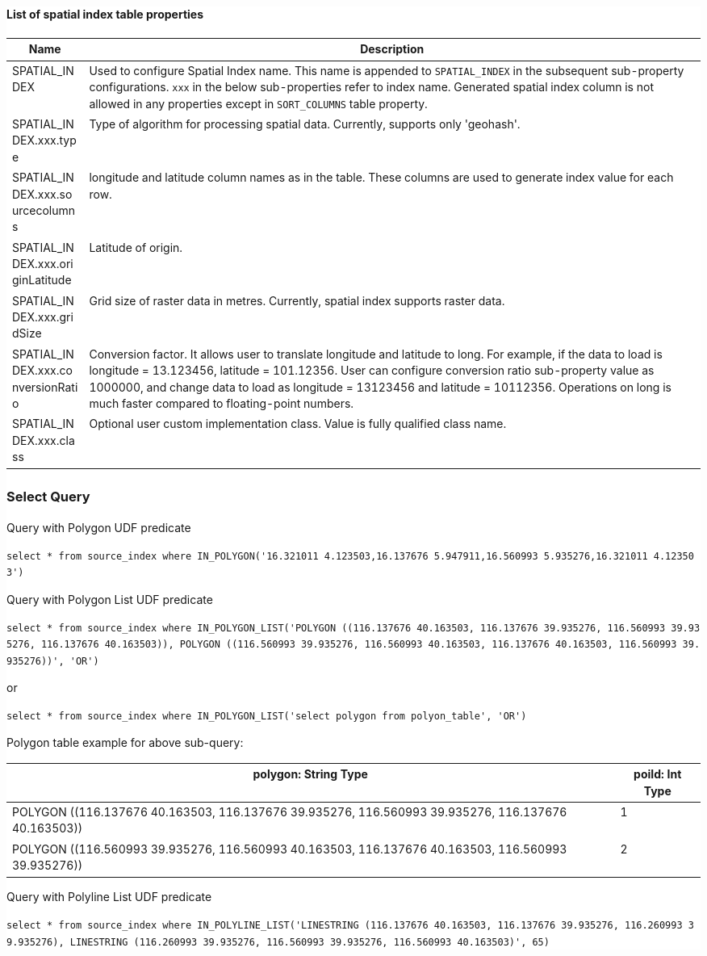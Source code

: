#### List of spatial index table properties

|Name|Description|
|-----------------------------------|-----------------------------------------------------------------------------------------|
| SPATIAL_INDEX | Used to configure Spatial Index name. This name is appended to `SPATIAL_INDEX` in the subsequent sub-property configurations. `xxx` in the below sub-properties refer to index name. Generated spatial index column is not allowed in any properties except in `SORT_COLUMNS` table property.|
| SPATIAL_INDEX.xxx.type | Type of algorithm for processing spatial data. Currently, supports only 'geohash'.|
| SPATIAL_INDEX.xxx.sourcecolumns | longitude and latitude column names as in the table. These columns are used to generate index value for each row.|
| SPATIAL_INDEX.xxx.originLatitude | Latitude of origin.|
| SPATIAL_INDEX.xxx.gridSize | Grid size of raster data in metres. Currently, spatial index supports raster data.|
| SPATIAL_INDEX.xxx.conversionRatio | Conversion factor. It allows user to translate longitude and latitude to long. For example, if the data to load is longitude = 13.123456, latitude = 101.12356. User can configure conversion ratio sub-property value as 1000000, and change data to load as longitude = 13123456 and latitude = 10112356. Operations on long is much faster compared to floating-point numbers.|
| SPATIAL_INDEX.xxx.class | Optional user custom implementation class. Value is fully qualified class name.|


### Select Query

Query with Polygon UDF predicate

```
select * from source_index where IN_POLYGON('16.321011 4.123503,16.137676 5.947911,16.560993 5.935276,16.321011 4.123503')
```

Query with Polygon List UDF predicate

```
select * from source_index where IN_POLYGON_LIST('POLYGON ((116.137676 40.163503, 116.137676 39.935276, 116.560993 39.935276, 116.137676 40.163503)), POLYGON ((116.560993 39.935276, 116.560993 40.163503, 116.137676 40.163503, 116.560993 39.935276))', 'OR')
```

or

```
select * from source_index where IN_POLYGON_LIST('select polygon from polyon_table', 'OR')
```

Polygon table example for above sub-query:

| polygon: String Type | poiId: Int Type |
|---------------|----------------|
| POLYGON ((116.137676 40.163503, 116.137676 39.935276, 116.560993 39.935276, 116.137676 40.163503)) | 1 |
| POLYGON ((116.560993 39.935276, 116.560993 40.163503, 116.137676 40.163503, 116.560993 39.935276)) |  2  |


Query with Polyline List UDF predicate

```
select * from source_index where IN_POLYLINE_LIST('LINESTRING (116.137676 40.163503, 116.137676 39.935276, 116.260993 39.935276), LINESTRING (116.260993 39.935276, 116.560993 39.935276, 116.560993 40.163503)', 65)
```
